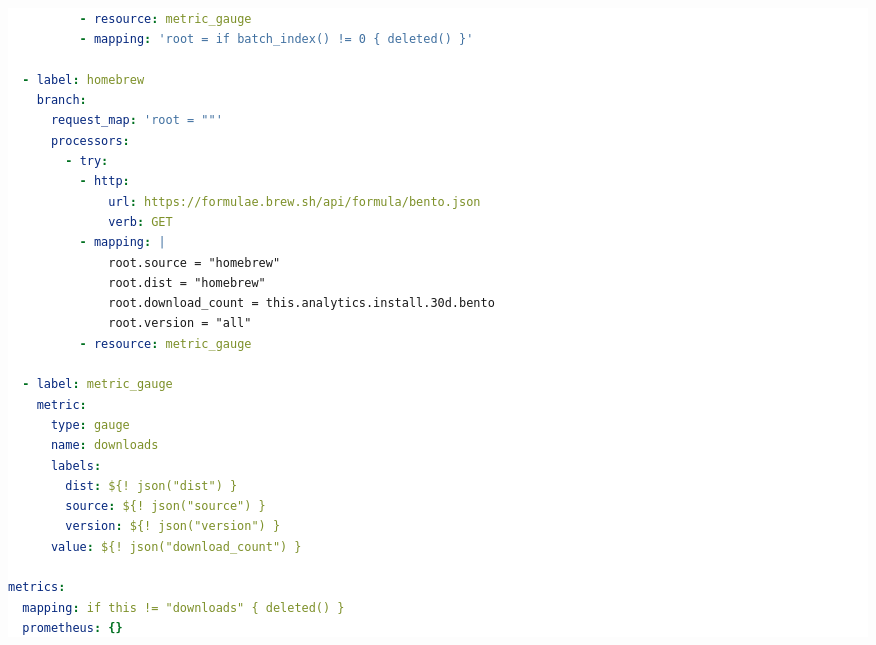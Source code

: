 ```yaml
          - resource: metric_gauge
          - mapping: 'root = if batch_index() != 0 { deleted() }'

  - label: homebrew
    branch:
      request_map: 'root = ""'
      processors:
        - try:
          - http:
              url: https://formulae.brew.sh/api/formula/bento.json
              verb: GET
          - mapping: |
              root.source = "homebrew"
              root.dist = "homebrew"
              root.download_count = this.analytics.install.30d.bento
              root.version = "all"
          - resource: metric_gauge

  - label: metric_gauge
    metric:
      type: gauge
      name: downloads
      labels:
        dist: ${! json("dist") }
        source: ${! json("source") }
        version: ${! json("version") }
      value: ${! json("download_count") }

metrics:
  mapping: if this != "downloads" { deleted() }
  prometheus: {}
```

[serverless.lambda]: /docs/guides/serverless/lambda
[internal-metrics]: /docs/components/metrics/about
[inputs.http_client]: /docs/components/inputs/http_client
[inputs.generate]: /docs/components/inputs/generate
[processors.workflow]: /docs/components/processors/workflow
[processors.branch]: /docs/components/processors/branch
[processors.unarchive]: /docs/components/processors/unarchive
[processors.mapping]: /docs/components/processors/mapping
[processors.http]: /docs/components/processors/http
[processors.metric]: /docs/components/processors/metric
[rate_limits]: /docs/components/rate_limits/about
[metrics.prometheus]: /docs/components/metrics/prometheus
[metrics.about.mapping]: /docs/components/metrics/about#metric-mapping
[prometheus]: https://prometheus.io/
